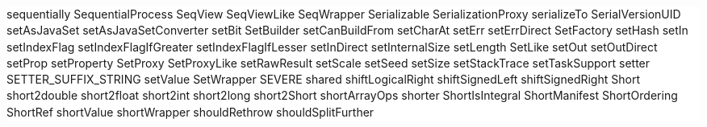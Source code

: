 sequentially
SequentialProcess
SeqView
SeqViewLike
SeqWrapper
Serializable
SerializationProxy
serializeTo
SerialVersionUID
setAsJavaSet
setAsJavaSetConverter
setBit
SetBuilder
setCanBuildFrom
setCharAt
setErr
setErrDirect
SetFactory
setHash
setIn
setIndexFlag
setIndexFlagIfGreater
setIndexFlagIfLesser
setInDirect
setInternalSize
setLength
SetLike
setOut
setOutDirect
setProp
setProperty
SetProxy
SetProxyLike
setRawResult
setScale
setSeed
setSize
setStackTrace
setTaskSupport
setter
SETTER_SUFFIX_STRING
setValue
SetWrapper
SEVERE
shared
shiftLogicalRight
shiftSignedLeft
shiftSignedRight
Short
short2double
short2float
short2int
short2long
short2Short
shortArrayOps
shorter
ShortIsIntegral
ShortManifest
ShortOrdering
ShortRef
shortValue
shortWrapper
shouldRethrow
shouldSplitFurther